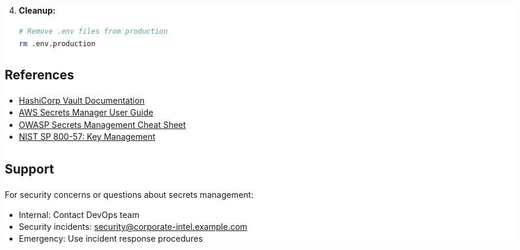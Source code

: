 4. **Cleanup:**
   ```bash
   # Remove .env files from production
   rm .env.production
   ```

## References

- [HashiCorp Vault Documentation](https://www.vaultproject.io/docs)
- [AWS Secrets Manager User Guide](https://docs.aws.amazon.com/secretsmanager/)
- [OWASP Secrets Management Cheat Sheet](https://cheatsheetseries.owasp.org/cheatsheets/Secrets_Management_CheatSheet.html)
- [NIST SP 800-57: Key Management](https://csrc.nist.gov/publications/detail/sp/800-57-part-1/rev-5/final)

## Support

For security concerns or questions about secrets management:
- Internal: Contact DevOps team
- Security incidents: security@corporate-intel.example.com
- Emergency: Use incident response procedures
